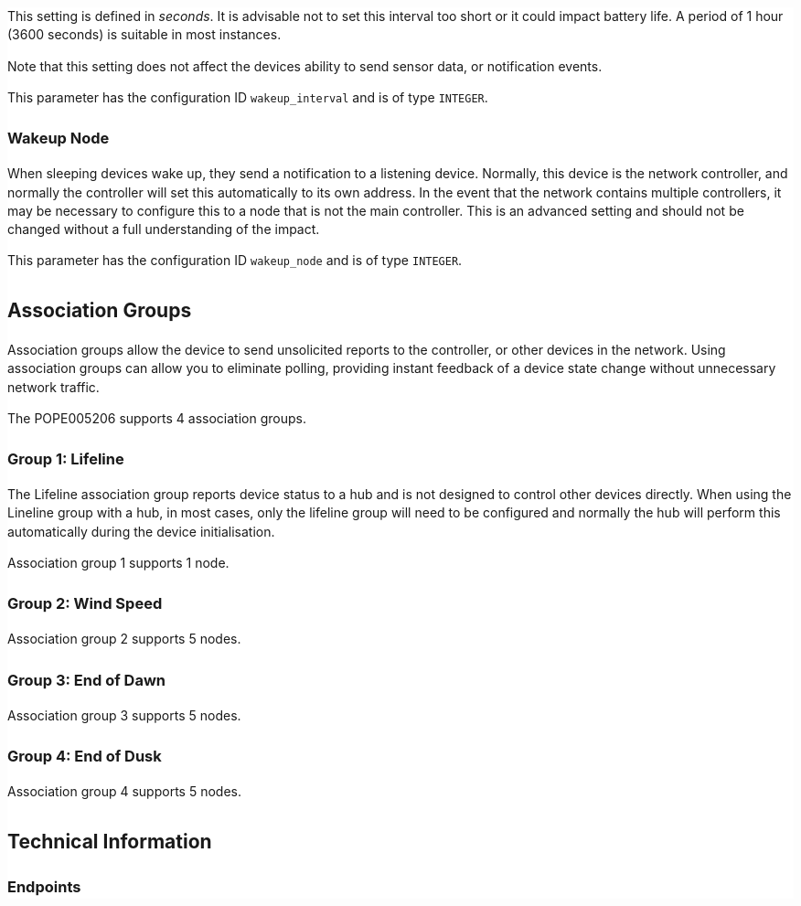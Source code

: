 This setting is defined in *seconds*. It is advisable not to set this interval too short or it could impact battery life. A period of 1 hour (3600 seconds) is suitable in most instances.

Note that this setting does not affect the devices ability to send sensor data, or notification events.

This parameter has the configuration ID ```wakeup_interval``` and is of type ```INTEGER```.

### Wakeup Node

When sleeping devices wake up, they send a notification to a listening device. Normally, this device is the network controller, and normally the controller will set this automatically to its own address.
In the event that the network contains multiple controllers, it may be necessary to configure this to a node that is not the main controller. This is an advanced setting and should not be changed without a full understanding of the impact.

This parameter has the configuration ID ```wakeup_node``` and is of type ```INTEGER```.


## Association Groups

Association groups allow the device to send unsolicited reports to the controller, or other devices in the network. Using association groups can allow you to eliminate polling, providing instant feedback of a device state change without unnecessary network traffic.

The POPE005206 supports 4 association groups.

### Group 1: Lifeline

The Lifeline association group reports device status to a hub and is not designed to control other devices directly. When using the Lineline group with a hub, in most cases, only the lifeline group will need to be configured and normally the hub will perform this automatically during the device initialisation.

Association group 1 supports 1 node.

### Group 2: Wind Speed


Association group 2 supports 5 nodes.

### Group 3: End of Dawn


Association group 3 supports 5 nodes.

### Group 4: End of Dusk


Association group 4 supports 5 nodes.

## Technical Information

### Endpoints
